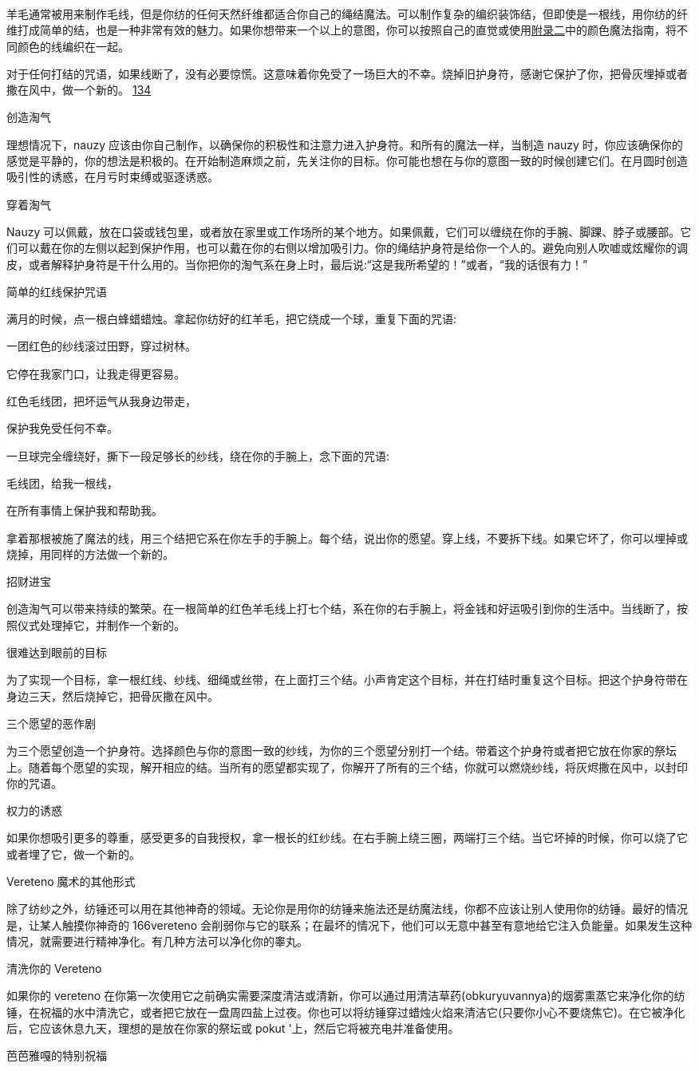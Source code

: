 羊毛通常被用来制作毛线，但是你纺的任何天然纤维都适合你自己的绳结魔法。可以制作复杂的编织装饰结，但即使是一根线，用你纺的纤维打成简单的结，也是一种非常有效的魅力。如果你想带来一个以上的意图，你可以按照自己的直觉或使用[附录二](part0031.html#_idTextAnchor030)中的颜色魔法指南，将不同颜色的线编织在一起。

对于任何打结的咒语，如果线断了，没有必要惊慌。这意味着你免受了一场巨大的不幸。烧掉旧护身符，感谢它保护了你，把骨灰埋掉或者撒在风中，做一个新的。 [134](part0020.html#footnote-127)

创造淘气

理想情况下，nauzy 应该由你自己制作，以确保你的积极性和注意力进入护身符。和所有的魔法一样，当制造 nauzy 时，你应该确保你的感觉是平静的，你的想法是积极的。在开始制造麻烦之前，先关注你的目标。你可能也想在与你的意图一致的时候创建它们。在月圆时创造吸引性的诱惑，在月亏时束缚或驱逐诱惑。

穿着淘气

Nauzy 可以佩戴，放在口袋或钱包里，或者放在家里或工作场所的某个地方。如果佩戴，它们可以缠绕在你的手腕、脚踝、脖子或腰部。它们可以戴在你的左侧以起到保护作用，也可以戴在你的右侧以增加吸引力。你的绳结护身符是给你一个人的。避免向别人吹嘘或炫耀你的调皮，或者解释护身符是干什么用的。当你把你的淘气系在身上时，最后说:“这是我所希望的！”或者，“我的话很有力！”

简单的红线保护咒语

满月的时候，点一根白蜂蜡蜡烛。拿起你纺好的红羊毛，把它绕成一个球，重复下面的咒语:

一团红色的纱线滚过田野，穿过树林。

它停在我家门口，让我走得更容易。

红色毛线团，把坏运气从我身边带走，

保护我免受任何不幸。

一旦球完全缠绕好，撕下一段足够长的纱线，绕在你的手腕上，念下面的咒语:

毛线团，给我一根线，

在所有事情上保护我和帮助我。

拿着那根被施了魔法的线，用三个结把它系在你左手的手腕上。每个结，说出你的愿望。穿上线，不要拆下线。如果它坏了，你可以埋掉或烧掉，用同样的方法做一个新的。

招财进宝

创造淘气可以带来持续的繁荣。在一根简单的红色羊毛线上打七个结，系在你的右手腕上，将金钱和好运吸引到你的生活中。当线断了，按照仪式处理掉它，并制作一个新的。

很难达到眼前的目标

为了实现一个目标，拿一根红线、纱线、细绳或丝带，在上面打三个结。小声肯定这个目标，并在打结时重复这个目标。把这个护身符带在身边三天，然后烧掉它，把骨灰撒在风中。

三个愿望的恶作剧

为三个愿望创造一个护身符。选择颜色与你的意图一致的纱线，为你的三个愿望分别打一个结。带着这个护身符或者把它放在你家的祭坛上。随着每个愿望的实现，解开相应的结。当所有的愿望都实现了，你解开了所有的三个结，你就可以燃烧纱线，将灰烬撒在风中，以封印你的咒语。

权力的诱惑

如果你想吸引更多的尊重，感受更多的自我授权，拿一根长的红纱线。在右手腕上绕三圈，两端打三个结。当它坏掉的时候，你可以烧了它或者埋了它，做一个新的。

Vereteno 魔术的其他形式

除了纺纱之外，纺锤还可以用在其他神奇的领域。无论你是用你的纺锤来施法还是纺魔法线，你都不应该让别人使用你的纺锤。最好的情况是，让某人触摸你神奇的 166vereteno 会削弱你与它的联系；在最坏的情况下，他们可以无意中甚至有意地给它注入负能量。如果发生这种情况，就需要进行精神净化。有几种方法可以净化你的睾丸。

清洗你的 Vereteno

如果你的 vereteno 在你第一次使用它之前确实需要深度清洁或清新，你可以通过用清洁草药(obkuryuvannya)的烟雾熏蒸它来净化你的纺锤，在祝福的水中清洗它，或者把它放在一盘周四盐上过夜。你也可以将纺锤穿过蜡烛火焰来清洁它(只要你小心不要烧焦它)。在它被净化后，它应该休息九天，理想的是放在你家的祭坛或 pokut '上，然后它将被充电并准备使用。

芭芭雅嘎的特别祝福
